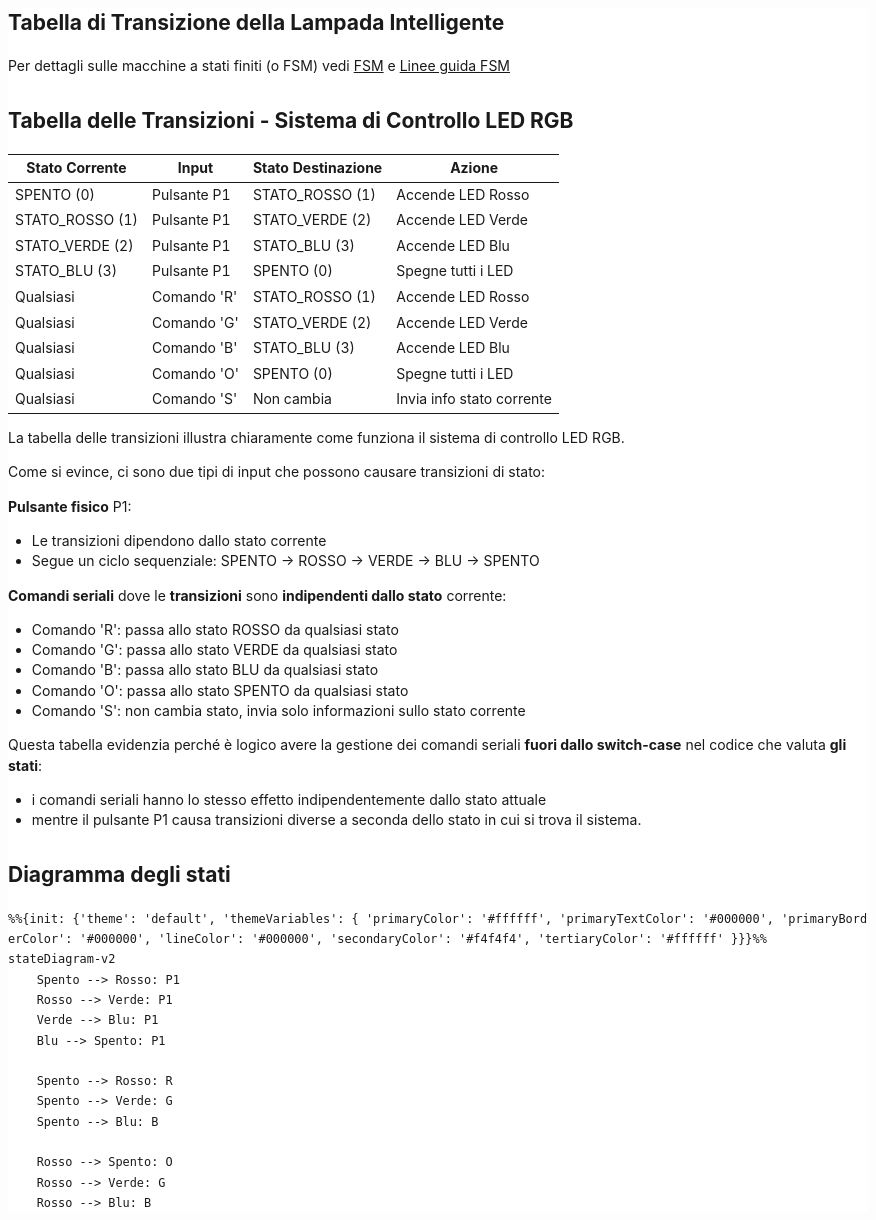 
## Tabella di Transizione della Lampada Intelligente

Per dettagli sulle macchine a stati finiti (o FSM) vedi [FSM](indexstatifiniti.md) e [Linee guida FSM](statifinitisviluppo.md)

## Tabella delle Transizioni - Sistema di Controllo LED RGB

| Stato Corrente | Input      | Stato Destinazione | Azione                       |
|----------------|------------|-------------------|------------------------------|
| SPENTO (0)     | Pulsante P1 | STATO_ROSSO (1)   | Accende LED Rosso           |
| STATO_ROSSO (1) | Pulsante P1 | STATO_VERDE (2)   | Accende LED Verde           |
| STATO_VERDE (2) | Pulsante P1 | STATO_BLU (3)     | Accende LED Blu             |
| STATO_BLU (3)   | Pulsante P1 | SPENTO (0)        | Spegne tutti i LED          |
| Qualsiasi      | Comando 'R' | STATO_ROSSO (1)   | Accende LED Rosso           |
| Qualsiasi      | Comando 'G' | STATO_VERDE (2)   | Accende LED Verde           |
| Qualsiasi      | Comando 'B' | STATO_BLU (3)     | Accende LED Blu             |
| Qualsiasi      | Comando 'O' | SPENTO (0)        | Spegne tutti i LED          |
| Qualsiasi      | Comando 'S' | Non cambia        | Invia info stato corrente   |

La tabella delle transizioni illustra chiaramente come funziona il sistema di controllo LED RGB. 

Come si evince, ci sono due tipi di input che possono causare transizioni di stato:

**Pulsante fisico** P1:
- Le transizioni dipendono dallo stato corrente
- Segue un ciclo sequenziale: SPENTO → ROSSO → VERDE → BLU → SPENTO


**Comandi seriali** dove le **transizioni** sono **indipendenti dallo stato** corrente:
- Comando 'R': passa allo stato ROSSO da qualsiasi stato
- Comando 'G': passa allo stato VERDE da qualsiasi stato
- Comando 'B': passa allo stato BLU da qualsiasi stato
- Comando 'O': passa allo stato SPENTO da qualsiasi stato
- Comando 'S': non cambia stato, invia solo informazioni sullo stato corrente

Questa tabella evidenzia perché è logico avere la gestione dei comandi seriali **fuori dallo switch-case** nel codice che valuta **gli stati**: 
- i comandi seriali hanno lo stesso effetto indipendentemente dallo stato attuale
- mentre il pulsante P1 causa transizioni diverse a seconda dello stato in cui si trova il sistema.

## **Diagramma degli stati**

```mermaid
%%{init: {'theme': 'default', 'themeVariables': { 'primaryColor': '#ffffff', 'primaryTextColor': '#000000', 'primaryBorderColor': '#000000', 'lineColor': '#000000', 'secondaryColor': '#f4f4f4', 'tertiaryColor': '#ffffff' }}}%%
stateDiagram-v2
    Spento --> Rosso: P1
    Rosso --> Verde: P1
    Verde --> Blu: P1
    Blu --> Spento: P1
    
    Spento --> Rosso: R
    Spento --> Verde: G
    Spento --> Blu: B
    
    Rosso --> Spento: O
    Rosso --> Verde: G
    Rosso --> Blu: B
```